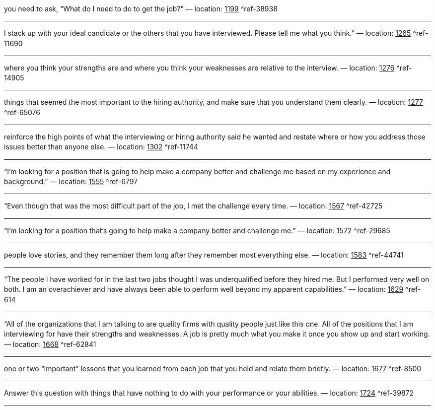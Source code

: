 you need to ask, “What do I need to do to get the job?” — location: [1199](kindle://book?action=open&asin=B009RQGW64&location=1199) ^ref-38938

---
I stack up with your ideal candidate or the others that you have interviewed. Please tell me what you think.” — location: [1265](kindle://book?action=open&asin=B009RQGW64&location=1265) ^ref-11690

---
where you think your strengths are and where you think your weaknesses are relative to the interview. — location: [1276](kindle://book?action=open&asin=B009RQGW64&location=1276) ^ref-14905

---
things that seemed the most important to the hiring authority, and make sure that you understand them clearly. — location: [1277](kindle://book?action=open&asin=B009RQGW64&location=1277) ^ref-65076

---
reinforce the high points of what the interviewing or hiring authority said he wanted and restate where or how you address those issues better than anyone else. — location: [1302](kindle://book?action=open&asin=B009RQGW64&location=1302) ^ref-11744

---
“I’m looking for a position that is going to help make a company better and challenge me based on my experience and background.” — location: [1555](kindle://book?action=open&asin=B009RQGW64&location=1555) ^ref-6797

---
“Even though that was the most difficult part of the job, I met the challenge every time. — location: [1567](kindle://book?action=open&asin=B009RQGW64&location=1567) ^ref-42725

---
“I’m looking for a position that’s going to help make a company better and challenge me.” — location: [1572](kindle://book?action=open&asin=B009RQGW64&location=1572) ^ref-29685

---
people love stories, and they remember them long after they remember most everything else. — location: [1583](kindle://book?action=open&asin=B009RQGW64&location=1583) ^ref-44741

---
“The people I have worked for in the last two jobs thought I was underqualified before they hired me. But I performed very well on both. I am an overachiever and have always been able to perform well beyond my apparent capabilities.” — location: [1629](kindle://book?action=open&asin=B009RQGW64&location=1629) ^ref-614

---
“All of the organizations that I am talking to are quality firms with quality people just like this one. All of the positions that I am interviewing for have their strengths and weaknesses. A job is pretty much what you make it once you show up and start working. — location: [1668](kindle://book?action=open&asin=B009RQGW64&location=1668) ^ref-62841

---
one or two “important” lessons that you learned from each job that you held and relate them briefly. — location: [1677](kindle://book?action=open&asin=B009RQGW64&location=1677) ^ref-8500

---
Answer this question with things that have nothing to do with your performance or your abilities. — location: [1724](kindle://book?action=open&asin=B009RQGW64&location=1724) ^ref-39872

---